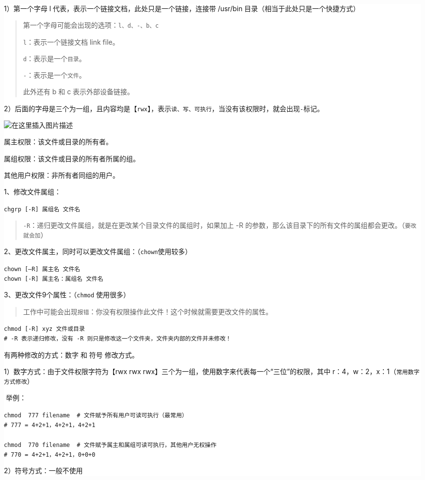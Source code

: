 1）第一个字母 l 代表，表示一个链接文档，此处只是一个链接，连接带 /usr/bin 目录（相当于此处只是一个快捷方式）

> 第一个字母可能会出现的选项：`l、d、-、b、c`
>
> `l`：表示一个链接文档 link file。
>
> `d`：表示是一个`目录`。
>
> `-`：表示是一个`文件`。
>
> 此外还有 b 和 c 表示外部设备链接。

2）后面的字母是三个为一组，且内容均是【`rwx`】，表示`读、写、可执行`，当没有该权限时，就会出现`-`标记。

![在这里插入图片描述](https://img-blog.csdnimg.cn/20210115223324226.png)

属主权限：该文件或目录的所有者。

属组权限：该文件或目录的所有者所属的组。

其他用户权限：非所有者同组的用户。

1、修改文件属组：

```shell
chgrp [-R] 属组名 文件名
```

> `-R`：递归更改文件属组，就是在更改某个目录文件的属组时，如果加上 -R 的参数，那么该目录下的所有文件的属组都会更改。（`要改就会加`）

2、更改文件属主，同时可以更改文件属组：（`chown`使用较多）

```shell
chown [–R] 属主名 文件名
chown [-R] 属主名：属组名 文件名
```

3、更改文件9个属性：（`chmod` 使用很多）

> 工作中可能会出现`报错`：你没有权限操作此文件！这个时候就需要更改文件的属性。

```shell
chmod [-R] xyz 文件或目录
# -R 表示递归修改，没有 -R 则只是修改这一个文件夹，文件夹内部的文件并未修改！
```

有两种修改的方式：数字 和 符号 修改方式。

1）数字方式：由于文件权限字符为【rwx rwx rwx】三个为一组，使用数字来代表每一个“三位”的权限，其中 r：4，w：2，x：1（`常用数字方式修改`）

​		举例：

```shell
chmod  777 filename  # 文件赋予所有用户可读可执行（最常用）
# 777 = 4+2+1，4+2+1，4+2+1

chmod  770 filename  # 文件赋予属主和属组可读可执行，其他用户无权操作
# 770 = 4+2+1，4+2+1，0+0+0
```

2）符号方式：一般不使用
